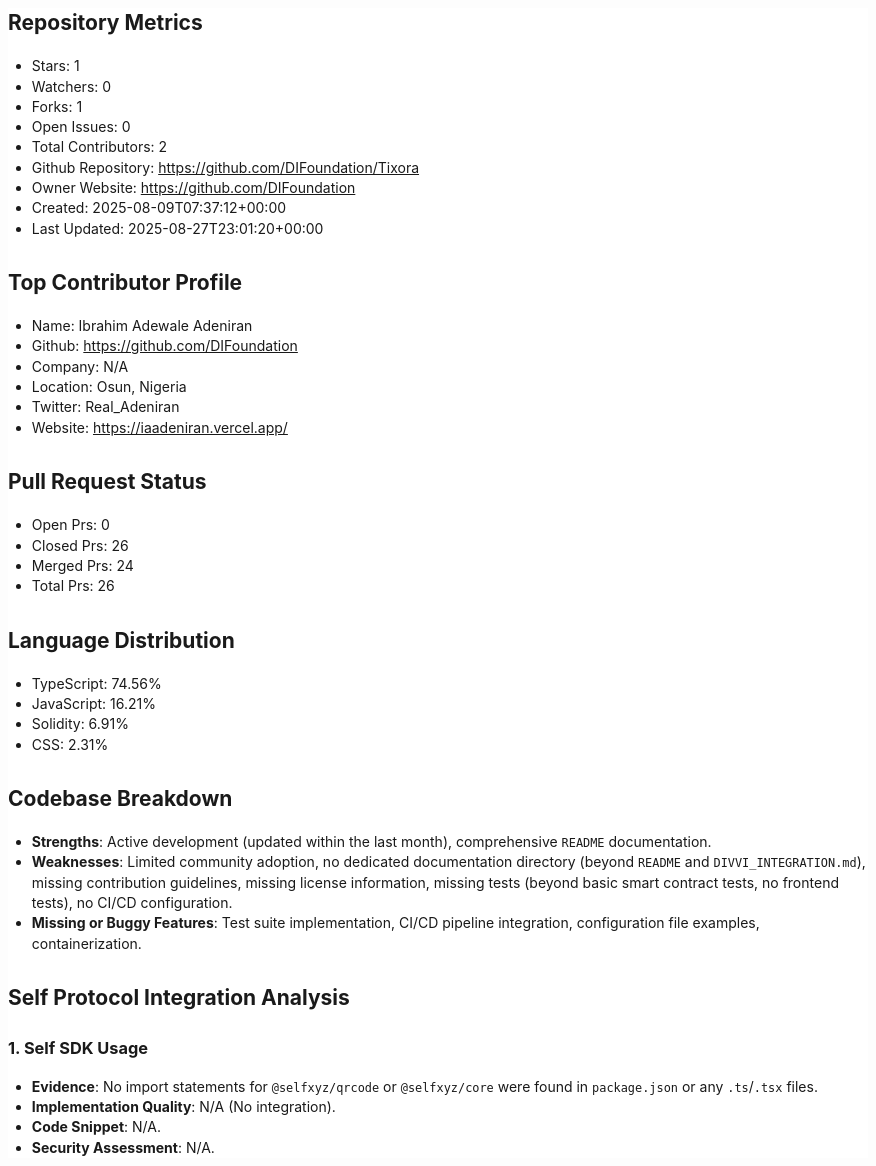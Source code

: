 ## Repository Metrics
- Stars: 1
- Watchers: 0
- Forks: 1
- Open Issues: 0
- Total Contributors: 2
- Github Repository: https://github.com/DIFoundation/Tixora
- Owner Website: https://github.com/DIFoundation
- Created: 2025-08-09T07:37:12+00:00
- Last Updated: 2025-08-27T23:01:20+00:00

## Top Contributor Profile
- Name: Ibrahim Adewale Adeniran
- Github: https://github.com/DIFoundation
- Company: N/A
- Location: Osun, Nigeria
- Twitter: Real_Adeniran
- Website: https://iaadeniran.vercel.app/

## Pull Request Status
- Open Prs: 0
- Closed Prs: 26
- Merged Prs: 24
- Total Prs: 26

## Language Distribution
- TypeScript: 74.56%
- JavaScript: 16.21%
- Solidity: 6.91%
- CSS: 2.31%

## Codebase Breakdown
- **Strengths**: Active development (updated within the last month), comprehensive `README` documentation.
- **Weaknesses**: Limited community adoption, no dedicated documentation directory (beyond `README` and `DIVVI_INTEGRATION.md`), missing contribution guidelines, missing license information, missing tests (beyond basic smart contract tests, no frontend tests), no CI/CD configuration.
- **Missing or Buggy Features**: Test suite implementation, CI/CD pipeline integration, configuration file examples, containerization.

## Self Protocol Integration Analysis

### 1. **Self SDK Usage**
- **Evidence**: No import statements for `@selfxyz/qrcode` or `@selfxyz/core` were found in `package.json` or any `.ts`/`.tsx` files.
- **Implementation Quality**: N/A (No integration).
- **Code Snippet**: N/A.
- **Security Assessment**: N/A.
